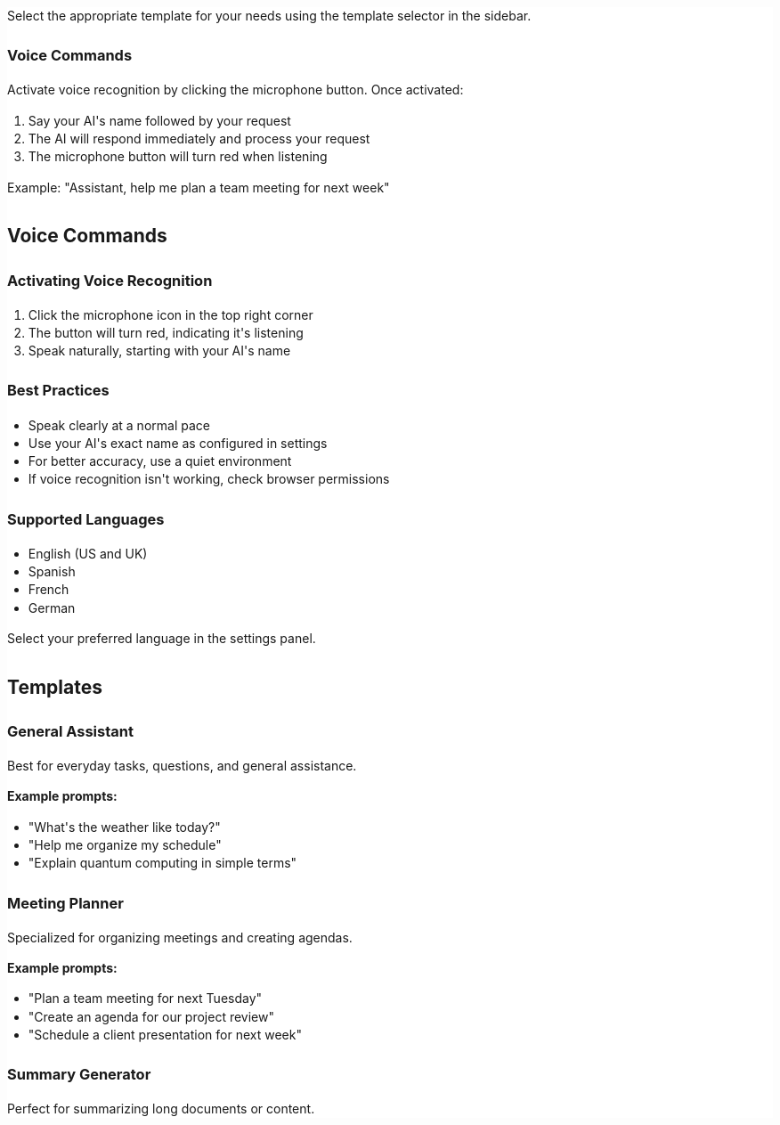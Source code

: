 Select the appropriate template for your needs using the template selector in the sidebar.

### Voice Commands
Activate voice recognition by clicking the microphone button. Once activated:
1. Say your AI's name followed by your request
2. The AI will respond immediately and process your request
3. The microphone button will turn red when listening

Example: "Assistant, help me plan a team meeting for next week"

## Voice Commands

### Activating Voice Recognition
1. Click the microphone icon in the top right corner
2. The button will turn red, indicating it's listening
3. Speak naturally, starting with your AI's name

### Best Practices
- Speak clearly at a normal pace
- Use your AI's exact name as configured in settings
- For better accuracy, use a quiet environment
- If voice recognition isn't working, check browser permissions

### Supported Languages
- English (US and UK)
- Spanish
- French
- German

Select your preferred language in the settings panel.

## Templates

### General Assistant
Best for everyday tasks, questions, and general assistance.

**Example prompts:**
- "What's the weather like today?"
- "Help me organize my schedule"
- "Explain quantum computing in simple terms"

### Meeting Planner
Specialized for organizing meetings and creating agendas.

**Example prompts:**
- "Plan a team meeting for next Tuesday"
- "Create an agenda for our project review"
- "Schedule a client presentation for next week"

### Summary Generator
Perfect for summarizing long documents or content.
